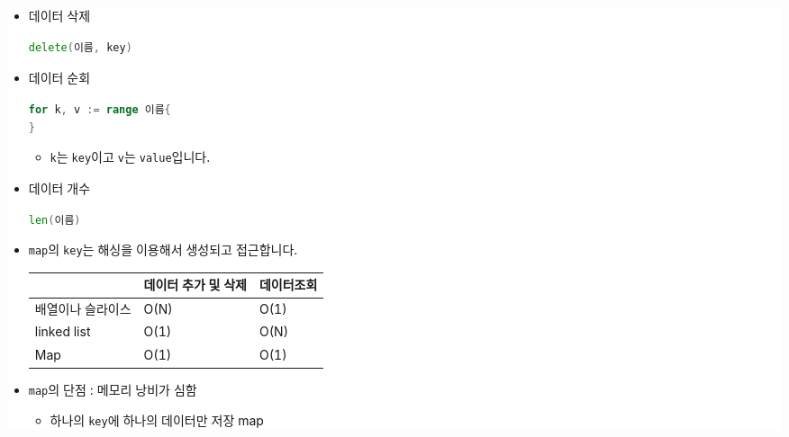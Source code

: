- 데이터 삭제

    ``` go
    delete(이름, key)
    ```
- 데이터 순회

    ``` go
    for k, v := range 이름{
    }
    ```
  - `k`는 `key`이고 `v`는 `value`입니다.

- 데이터 개수

    ```go
    len(이름)
    ```
- `map`의 `key`는 해싱을 이용해서 생성되고 접근합니다.

    ||데이터 추가 및 삭제|데이터조회|
    |------|---|---|
    |배열이나 슬라이스|O(N)|O(1)|
    |linked list|O(1)|O(N)|
    |Map|O(1)|O(1)|
- `map`의 단점 : 메모리 낭비가 심함
  - 하나의 `key`에 하나의 데이터만 저장
map